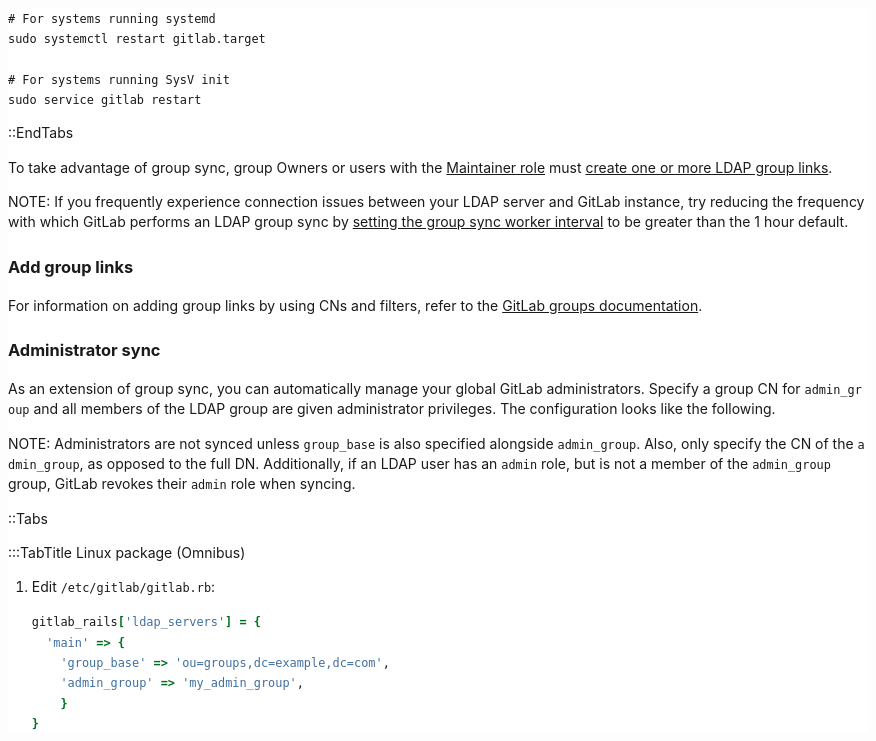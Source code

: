    ```shell
   # For systems running systemd
   sudo systemctl restart gitlab.target

   # For systems running SysV init
   sudo service gitlab restart
   ```

::EndTabs

To take advantage of group sync, group Owners or users with the [Maintainer role](../../../user/permissions.md) must
[create one or more LDAP group links](../../../user/group/access_and_permissions.md#manage-group-memberships-via-ldap).

NOTE:
If you frequently experience connection issues between your LDAP server and GitLab instance, try reducing the frequency with which GitLab performs an LDAP group sync by
[setting the group sync worker interval](#adjust-ldap-group-sync-schedule) to be greater than the 1 hour default.

### Add group links

For information on adding group links by using CNs and filters, refer to the
[GitLab groups documentation](../../../user/group/access_and_permissions.md#manage-group-memberships-via-ldap).

### Administrator sync

As an extension of group sync, you can automatically manage your global GitLab
administrators. Specify a group CN for `admin_group` and all members of the
LDAP group are given administrator privileges. The configuration looks
like the following.

NOTE:
Administrators are not synced unless `group_base` is also
specified alongside `admin_group`. Also, only specify the CN of the `admin_group`,
as opposed to the full DN.
Additionally, if an LDAP user has an `admin` role, but is not a member of the `admin_group`
group, GitLab revokes their `admin` role when syncing.

::Tabs

:::TabTitle Linux package (Omnibus)

1. Edit `/etc/gitlab/gitlab.rb`:

   ```ruby
   gitlab_rails['ldap_servers'] = {
     'main' => {
       'group_base' => 'ou=groups,dc=example,dc=com',
       'admin_group' => 'my_admin_group',
       }
   }
   ```
